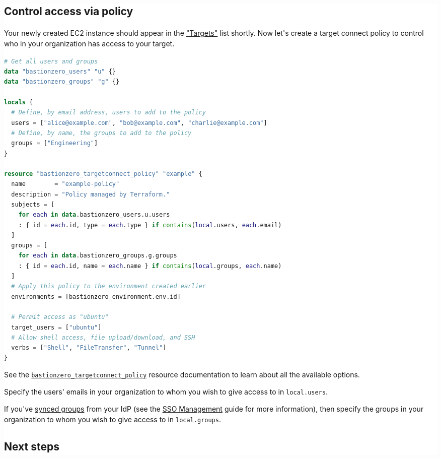 ## Control access via policy

Your newly created EC2 instance should appear in the
["Targets"](https://cloud.bastionzero.com/admin/targets) list shortly. Now let's
create a target connect policy to control who in your organization has access to
your target.

```terraform
# Get all users and groups
data "bastionzero_users" "u" {}
data "bastionzero_groups" "g" {}

locals {
  # Define, by email address, users to add to the policy
  users = ["alice@example.com", "bob@example.com", "charlie@example.com"]
  # Define, by name, the groups to add to the policy
  groups = ["Engineering"]
}

resource "bastionzero_targetconnect_policy" "example" {
  name        = "example-policy"
  description = "Policy managed by Terraform."
  subjects = [
    for each in data.bastionzero_users.u.users
    : { id = each.id, type = each.type } if contains(local.users, each.email)
  ]
  groups = [
    for each in data.bastionzero_groups.g.groups
    : { id = each.id, name = each.name } if contains(local.groups, each.name)
  ]
  # Apply this policy to the environment created earlier
  environments = [bastionzero_environment.env.id]

  # Permit access as "ubuntu"
  target_users = ["ubuntu"]
  # Allow shell access, file upload/download, and SSH
  verbs = ["Shell", "FileTransfer", "Tunnel"]
}
```

See the [`bastionzero_targetconnect_policy`](../resources/targetconnect_policy)
resource documentation to learn about all the available options.

Specify the users' emails in your organization to whom you wish to give access
to in `local.users`.

If you've [synced groups](https://cloud.bastionzero.com/admin/integrations) from
your IdP (see the [SSO
Management](https://docs.bastionzero.com/docs/admin-guide/authentication/sso-management)
guide for more information), then specify the groups in your organization to
whom you wish to give access to in `local.groups`.

## Next steps
